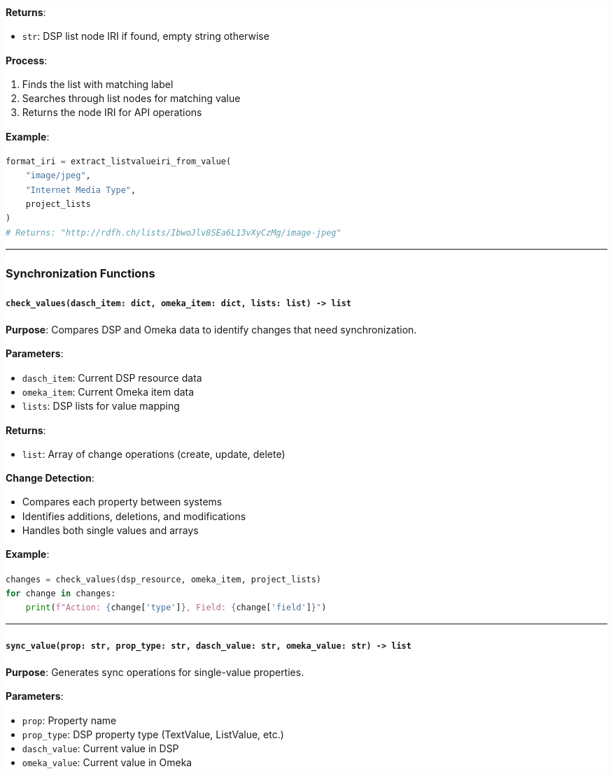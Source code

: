 **Returns**: 
- `str`: DSP list node IRI if found, empty string otherwise

**Process**:
1. Finds the list with matching label
2. Searches through list nodes for matching value
3. Returns the node IRI for API operations

**Example**:
```python
format_iri = extract_listvalueiri_from_value(
    "image/jpeg", 
    "Internet Media Type", 
    project_lists
)
# Returns: "http://rdfh.ch/lists/IbwoJlv8SEa6L13vXyCzMg/image-jpeg"
```

---

### Synchronization Functions

#### `check_values(dasch_item: dict, omeka_item: dict, lists: list) -> list`
**Purpose**: Compares DSP and Omeka data to identify changes that need synchronization.

**Parameters**:
- `dasch_item`: Current DSP resource data
- `omeka_item`: Current Omeka item data
- `lists`: DSP lists for value mapping

**Returns**: 
- `list`: Array of change operations (create, update, delete)

**Change Detection**:
- Compares each property between systems
- Identifies additions, deletions, and modifications
- Handles both single values and arrays

**Example**:
```python
changes = check_values(dsp_resource, omeka_item, project_lists)
for change in changes:
    print(f"Action: {change['type']}, Field: {change['field']}")
```

---

#### `sync_value(prop: str, prop_type: str, dasch_value: str, omeka_value: str) -> list`
**Purpose**: Generates sync operations for single-value properties.

**Parameters**:
- `prop`: Property name
- `prop_type`: DSP property type (TextValue, ListValue, etc.)
- `dasch_value`: Current value in DSP
- `omeka_value`: Current value in Omeka

